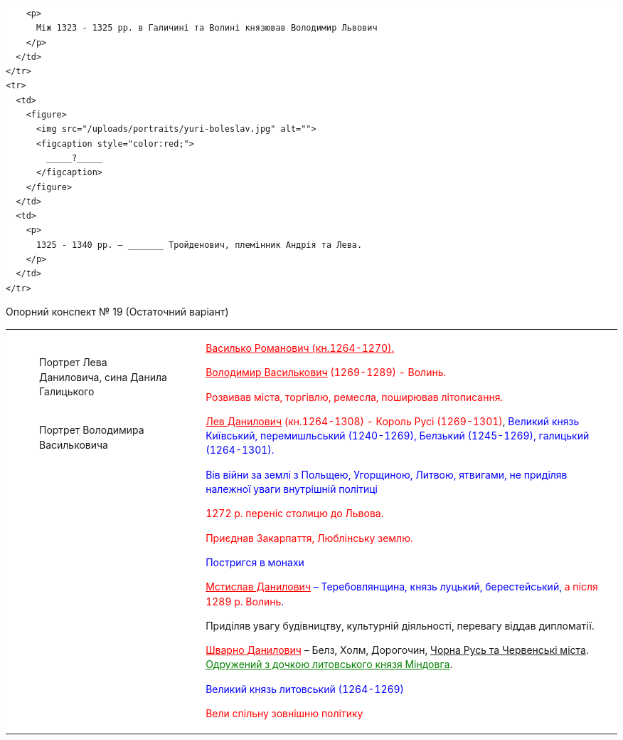         <p>
          Між 1323 - 1325 рр. в Галичині та Волині князював Володимир Львович
        </p>
      </td>
    </tr>
    <tr>
      <td>
        <figure>
          <img src="/uploads/portraits/yuri-boleslav.jpg" alt="">
          <figcaption style="color:red;">
            _____?_____
          </figcaption>
        </figure>
      </td>
      <td>
        <p>
          1325 - 1340 рр. – _______ Тройденович, племінник Андрія та Лева.
        </p>
      </td>
    </tr>
  </tbody>
</table>

Опорний конспект № 19 (Остаточний варіант)

<table>
  <tbody>
    <tr>
      <td>
        <figure>
          <img src="/uploads/portraits/lev-danilovich.png" alt="">
          <figcaption>Портрет Лева Даниловича, сина Данила Галицького</figcaption>
        </figure>
        <figure>
          <img src="/uploads/portraits/volodimir-vasilkovich.jpg" alt="">
          <figcaption>Портрет Володимира Васильковича</figcaption>
        </figure>
      </td>
      <td>
        <p style="color: red; text-decoration: underline;">Василько Романович (кн.1264-1270).</p>
        <p style="color: red;"><u>Володимир Василькович</u> (1269-1289) - Волинь.</p>
        <p style="color: red;">Розвивав міста, торгівлю, ремесла, поширював літописання.</p>
        <p><span style="color:red;"><u>Лев Данилович</u> (кн.1264-1308) - Король Русі (1269-1301)</span>, <span style="color:blue;">Великий князь Київський, перемишльський (1240-1269), Белзький (1245-1269), галицький (1264-1301).</span></p>
        <p style="color:blue;">Вів війни за землі з Польщею, Угорщиною, Литвою, ятвигами, не приділяв належної уваги внутрішній політиці</p>
        <p style="color:red;">1272 р. переніс столицю до Львова.</p>
        <p style="color:red;">Приєднав Закарпаття, Люблінську землю.</p>
        <p style="color:blue;">Постригся в монахи</p>
        <p style="color:blue;"><u style="color:red;">Мстислав Данилович</u> – Теребовлянщина, князь луцький, берестейський, <span style="color:red;">а після 1289 р. Волинь</span>.</p>
        <p>Приділяв увагу будівництву, культурній діяльності, перевагу віддав дипломатії.</p>
        <p><u style="color:red;">Шварно Данилович</u> – Белз, Холм, Дорогочин, <u>Чорна Русь та Червенські міста</u>. <u style="color:green;">Одружений з дочкою литовського князя Міндовга</u>.</p>
        <p style="color: blue;">Великий князь литовський (1264-1269)</p>
        <p style="color: red;">Вели спільну зовнішню політику</p>
      </td>
    </tr>
  </tbody>
</table>
